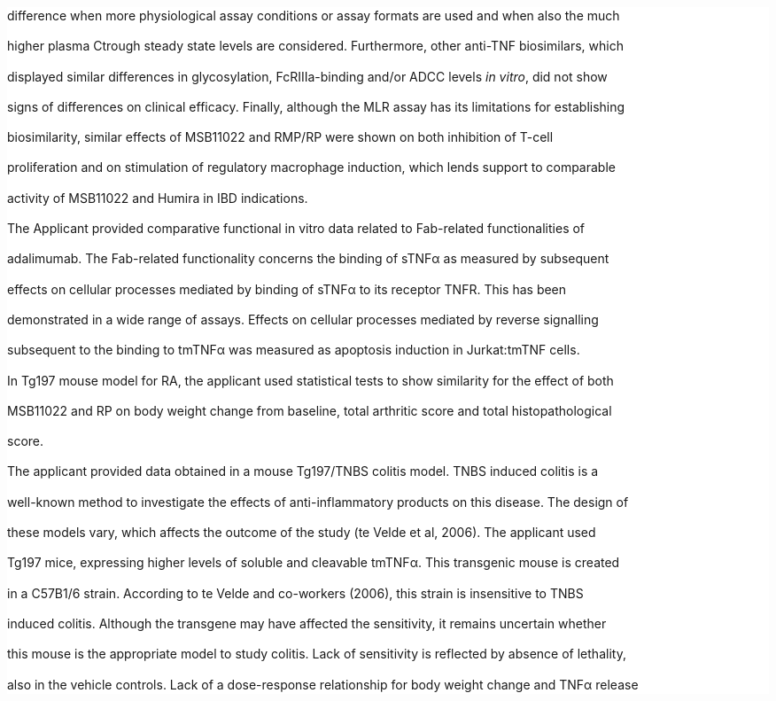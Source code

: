 difference when more physiological assay conditions or assay formats are used and when also the much

higher plasma Ctrough steady state levels are considered. Furthermore, other anti-TNF biosimilars, which

displayed similar differences in glycosylation, FcRIIIa-binding and/or ADCC levels *in vitro*, did not show

signs of differences on clinical efficacy. Finally, although the MLR assay has its limitations for establishing

biosimilarity, similar effects of MSB11022 and RMP/RP were shown on both inhibition of T-cell

proliferation and on stimulation of regulatory macrophage induction, which lends support to comparable

activity of MSB11022 and Humira in IBD indications.

The Applicant provided comparative functional in vitro data related to Fab-related functionalities of

adalimumab. The Fab-related functionality concerns the binding of sTNFα as measured by subsequent

effects on cellular processes mediated by binding of sTNFα to its receptor TNFR. This has been

demonstrated in a wide range of assays. Effects on cellular processes mediated by reverse signalling

subsequent to the binding to tmTNFα was measured as apoptosis induction in Jurkat:tmTNF cells.

In Tg197 mouse model for RA, the applicant used statistical tests to show similarity for the effect of both

MSB11022 and RP on body weight change from baseline, total arthritic score and total histopathological

score.

The applicant provided data obtained in a mouse Tg197/TNBS colitis model. TNBS induced colitis is a

well-known method to investigate the effects of anti-inflammatory products on this disease. The design of

these models vary, which affects the outcome of the study (te Velde et al, 2006). The applicant used

Tg197 mice, expressing higher levels of soluble and cleavable tmTNFα. This transgenic mouse is created

in a C57B1/6 strain. According to te Velde and co-workers (2006), this strain is insensitive to TNBS

induced colitis. Although the transgene may have affected the sensitivity, it remains uncertain whether

this mouse is the appropriate model to study colitis. Lack of sensitivity is reflected by absence of lethality,

also in the vehicle controls. Lack of a dose-response relationship for body weight change and TNFα release
